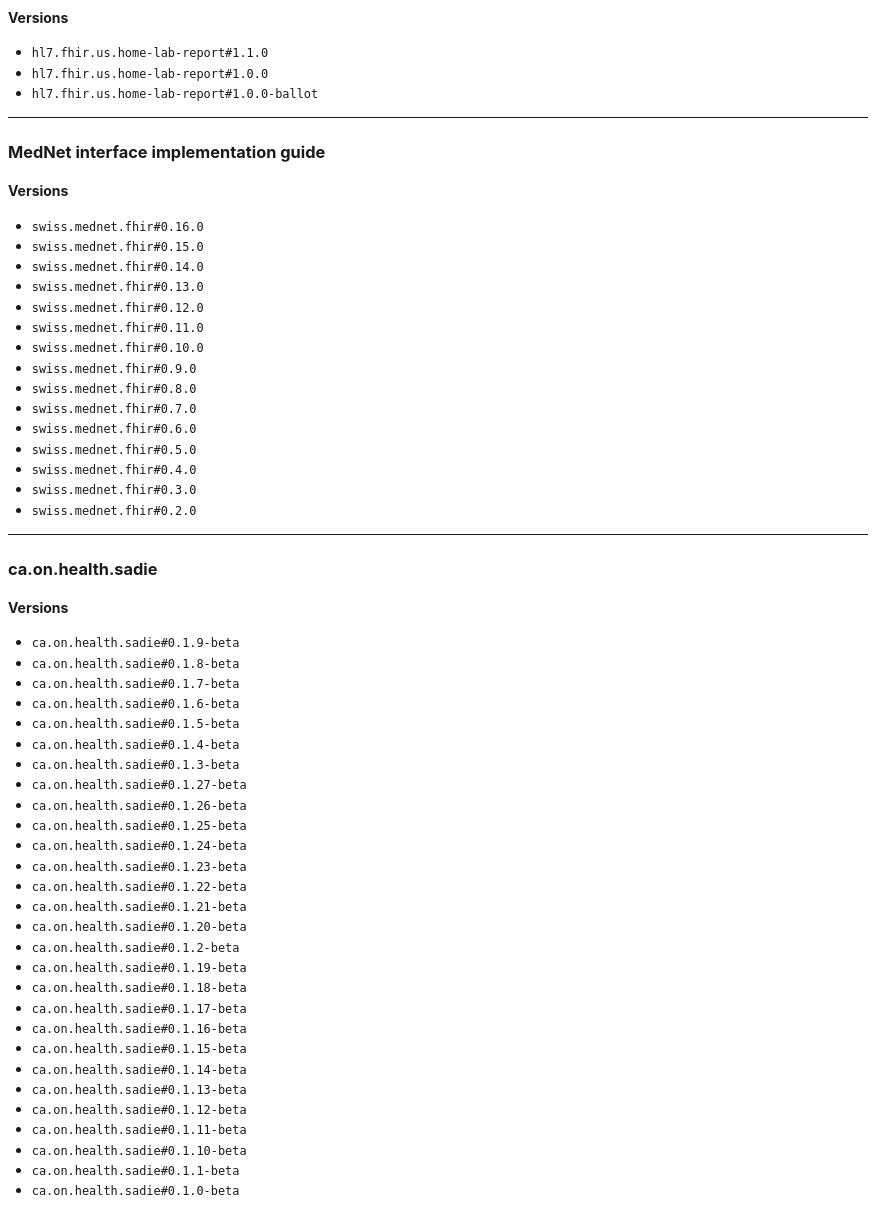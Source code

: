 **Versions**

* `hl7.fhir.us.home-lab-report#1.1.0`
* `hl7.fhir.us.home-lab-report#1.0.0`
* `hl7.fhir.us.home-lab-report#1.0.0-ballot`


---

### MedNet interface implementation guide

**Versions**

* `swiss.mednet.fhir#0.16.0`
* `swiss.mednet.fhir#0.15.0`
* `swiss.mednet.fhir#0.14.0`
* `swiss.mednet.fhir#0.13.0`
* `swiss.mednet.fhir#0.12.0`
* `swiss.mednet.fhir#0.11.0`
* `swiss.mednet.fhir#0.10.0`
* `swiss.mednet.fhir#0.9.0`
* `swiss.mednet.fhir#0.8.0`
* `swiss.mednet.fhir#0.7.0`
* `swiss.mednet.fhir#0.6.0`
* `swiss.mednet.fhir#0.5.0`
* `swiss.mednet.fhir#0.4.0`
* `swiss.mednet.fhir#0.3.0`
* `swiss.mednet.fhir#0.2.0`


---

### ca.on.health.sadie

**Versions**

* `ca.on.health.sadie#0.1.9-beta`
* `ca.on.health.sadie#0.1.8-beta`
* `ca.on.health.sadie#0.1.7-beta`
* `ca.on.health.sadie#0.1.6-beta`
* `ca.on.health.sadie#0.1.5-beta`
* `ca.on.health.sadie#0.1.4-beta`
* `ca.on.health.sadie#0.1.3-beta`
* `ca.on.health.sadie#0.1.27-beta`
* `ca.on.health.sadie#0.1.26-beta`
* `ca.on.health.sadie#0.1.25-beta`
* `ca.on.health.sadie#0.1.24-beta`
* `ca.on.health.sadie#0.1.23-beta`
* `ca.on.health.sadie#0.1.22-beta`
* `ca.on.health.sadie#0.1.21-beta`
* `ca.on.health.sadie#0.1.20-beta`
* `ca.on.health.sadie#0.1.2-beta`
* `ca.on.health.sadie#0.1.19-beta`
* `ca.on.health.sadie#0.1.18-beta`
* `ca.on.health.sadie#0.1.17-beta`
* `ca.on.health.sadie#0.1.16-beta`
* `ca.on.health.sadie#0.1.15-beta`
* `ca.on.health.sadie#0.1.14-beta`
* `ca.on.health.sadie#0.1.13-beta`
* `ca.on.health.sadie#0.1.12-beta`
* `ca.on.health.sadie#0.1.11-beta`
* `ca.on.health.sadie#0.1.10-beta`
* `ca.on.health.sadie#0.1.1-beta`
* `ca.on.health.sadie#0.1.0-beta`

